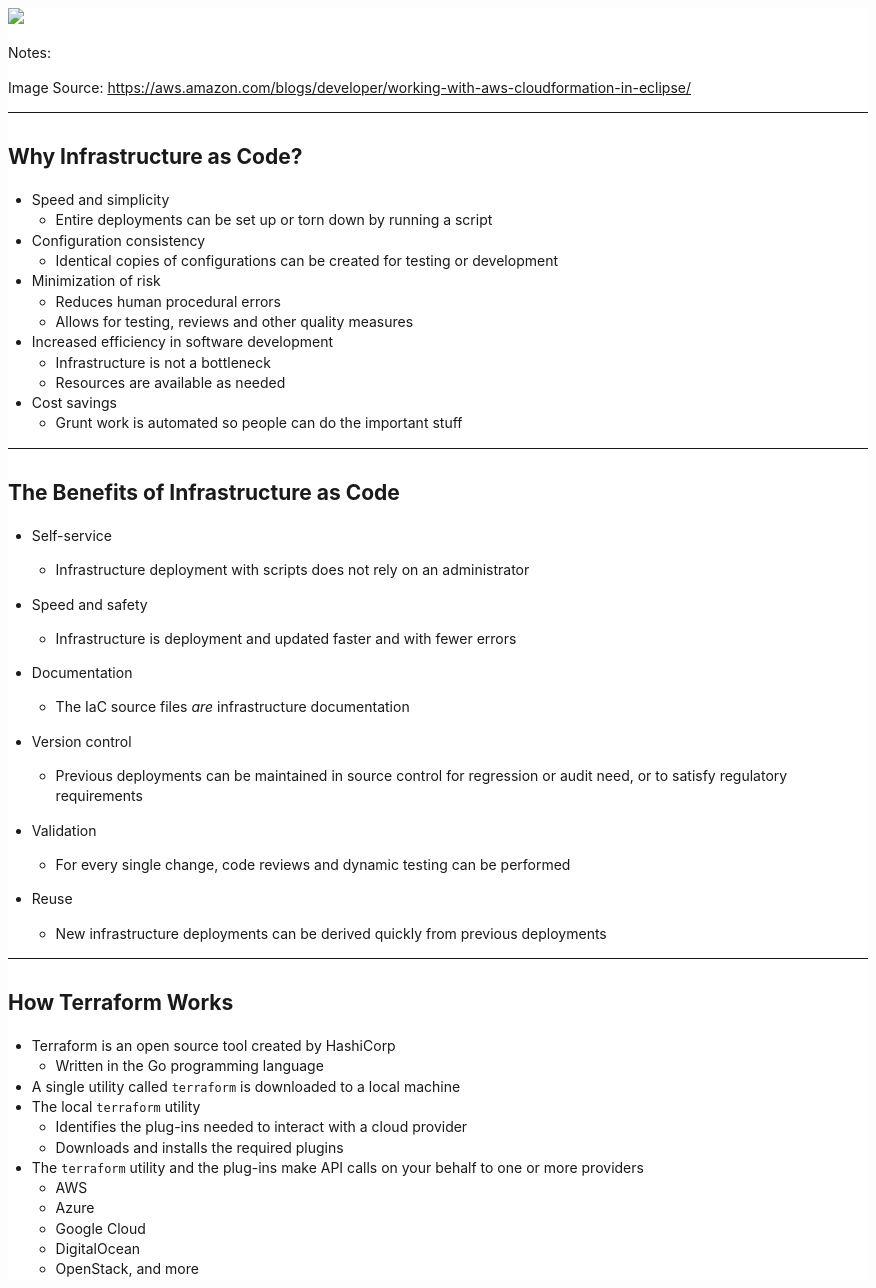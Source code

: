 <img src="../artwork/CloudFormation-Eclipse-4-TemplateEditor.png" style="width:55%;"/> 

Notes:

Image Source: https://aws.amazon.com/blogs/developer/working-with-aws-cloudformation-in-eclipse/

---

## Why Infrastructure as Code?

* Speed and simplicity
  - Entire deployments can be set up or torn down by running a script
* Configuration consistency
  - Identical copies of configurations can be created for testing or development
* Minimization of risk
  - Reduces human procedural errors
  - Allows for testing, reviews and other quality measures
* Increased efficiency in software development
  - Infrastructure is not a bottleneck
  - Resources are available as needed
* Cost savings
  - Grunt work is automated so people can do the important stuff

---

## The Benefits of Infrastructure as Code

* Self-service
    - Infrastructure deployment with scripts does not rely on an administrator

* Speed and safety
    - Infrastructure is deployment and updated faster and with fewer errors

* Documentation
    - The IaC source files _are_ infrastructure documentation

* Version control
    - Previous deployments can be maintained in source control for regression or audit need, or to satisfy regulatory requirements

* Validation
    - For every single change, code reviews and dynamic testing can be performed

* Reuse
    - New infrastructure deployments can be derived quickly from previous deployments

---

## How Terraform Works

* Terraform is an open source tool created by HashiCorp
  - Written in the Go programming language
* A single utility called `terraform` is downloaded to a local machine
* The local `terraform` utility 
  - Identifies the plug-ins needed to interact with a cloud provider
  - Downloads and installs the required plugins
* The `terraform` utility and the plug-ins make API calls on your behalf to one or more providers
    - AWS
    - Azure
    - Google Cloud
    - DigitalOcean
    - OpenStack, and more
